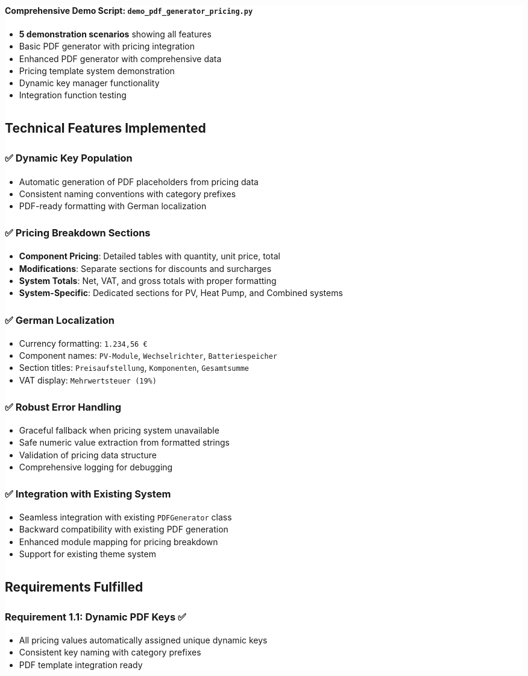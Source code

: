 #### Comprehensive Demo Script: `demo_pdf_generator_pricing.py`

- **5 demonstration scenarios** showing all features
- Basic PDF generator with pricing integration
- Enhanced PDF generator with comprehensive data
- Pricing template system demonstration
- Dynamic key manager functionality
- Integration function testing

## Technical Features Implemented

### ✅ Dynamic Key Population

- Automatic generation of PDF placeholders from pricing data
- Consistent naming conventions with category prefixes
- PDF-ready formatting with German localization

### ✅ Pricing Breakdown Sections

- **Component Pricing**: Detailed tables with quantity, unit price, total
- **Modifications**: Separate sections for discounts and surcharges
- **System Totals**: Net, VAT, and gross totals with proper formatting
- **System-Specific**: Dedicated sections for PV, Heat Pump, and Combined systems

### ✅ German Localization

- Currency formatting: `1.234,56 €`
- Component names: `PV-Module`, `Wechselrichter`, `Batteriespeicher`
- Section titles: `Preisaufstellung`, `Komponenten`, `Gesamtsumme`
- VAT display: `Mehrwertsteuer (19%)`

### ✅ Robust Error Handling

- Graceful fallback when pricing system unavailable
- Safe numeric value extraction from formatted strings
- Validation of pricing data structure
- Comprehensive logging for debugging

### ✅ Integration with Existing System

- Seamless integration with existing `PDFGenerator` class
- Backward compatibility with existing PDF generation
- Enhanced module mapping for pricing breakdown
- Support for existing theme system

## Requirements Fulfilled

### Requirement 1.1: Dynamic PDF Keys ✅

- All pricing values automatically assigned unique dynamic keys
- Consistent key naming with category prefixes
- PDF template integration ready
